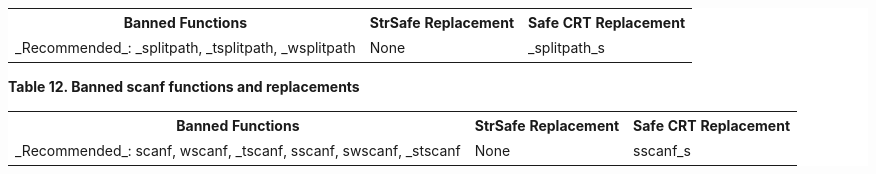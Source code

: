 <div class="tablediv">

<div class="contentTableWrapper">

<table class="dtTABLE" responsive="true">

<tbody>

<tr>

<th>Banned Functions</th>

<th>StrSafe Replacement</th>

<th>Safe CRT Replacement</th>

</tr>

<tr>

<td data-th="Banned Functions">_Recommended_: _splitpath, _tsplitpath, _wsplitpath</td>

<td data-th="StrSafe Replacement">None</td>

<td data-th="Safe CRT Replacement">_splitpath_s</td>

</tr>

</tbody>

</table>

</div>

</div>

**Table 12\. Banned scanf functions and replacements**

<div class="tablediv">

<div class="contentTableWrapper">

<table class="dtTABLE" responsive="true">

<tbody>

<tr>

<th>Banned Functions</th>

<th>StrSafe Replacement</th>

<th>Safe CRT Replacement</th>

</tr>

<tr>

<td data-th="Banned Functions">_Recommended_: scanf, wscanf, _tscanf, sscanf, swscanf, _stscanf</td>

<td data-th="StrSafe Replacement">None</td>

<td data-th="Safe CRT Replacement">sscanf_s</td>
